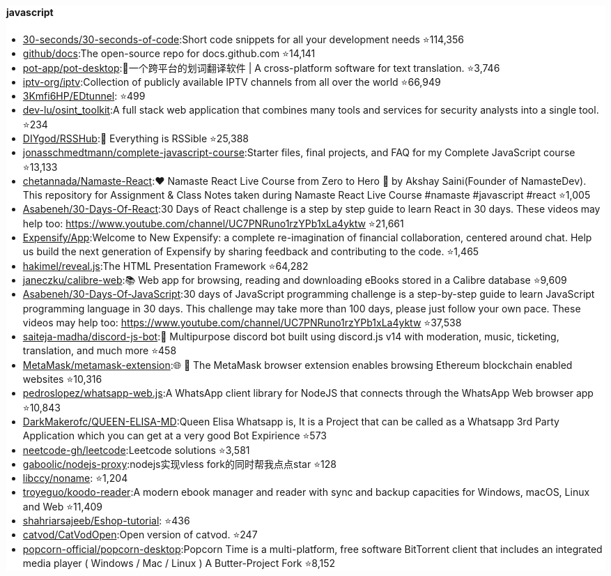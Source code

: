#### javascript
* [30-seconds/30-seconds-of-code](https://github.com/30-seconds/30-seconds-of-code):Short code snippets for all your development needs ⭐114,356
* [github/docs](https://github.com/github/docs):The open-source repo for docs.github.com ⭐14,141
* [pot-app/pot-desktop](https://github.com/pot-app/pot-desktop):🌈一个跨平台的划词翻译软件 | A cross-platform software for text translation. ⭐3,746
* [iptv-org/iptv](https://github.com/iptv-org/iptv):Collection of publicly available IPTV channels from all over the world ⭐66,949
* [3Kmfi6HP/EDtunnel](https://github.com/3Kmfi6HP/EDtunnel): ⭐499
* [dev-lu/osint_toolkit](https://github.com/dev-lu/osint_toolkit):A full stack web application that combines many tools and services for security analysts into a single tool. ⭐234
* [DIYgod/RSSHub](https://github.com/DIYgod/RSSHub):🍰 Everything is RSSible ⭐25,388
* [jonasschmedtmann/complete-javascript-course](https://github.com/jonasschmedtmann/complete-javascript-course):Starter files, final projects, and FAQ for my Complete JavaScript course ⭐13,133
* [chetannada/Namaste-React](https://github.com/chetannada/Namaste-React):❤ Namaste React Live Course from Zero to Hero 🚀 by Akshay Saini(Founder of NamasteDev). This repository for Assignment & Class Notes taken during Namaste React Live Course #namaste #javascript #react ⭐1,005
* [Asabeneh/30-Days-Of-React](https://github.com/Asabeneh/30-Days-Of-React):30 Days of React challenge is a step by step guide to learn React in 30 days. These videos may help too: https://www.youtube.com/channel/UC7PNRuno1rzYPb1xLa4yktw ⭐21,661
* [Expensify/App](https://github.com/Expensify/App):Welcome to New Expensify: a complete re-imagination of financial collaboration, centered around chat. Help us build the next generation of Expensify by sharing feedback and contributing to the code. ⭐1,465
* [hakimel/reveal.js](https://github.com/hakimel/reveal.js):The HTML Presentation Framework ⭐64,282
* [janeczku/calibre-web](https://github.com/janeczku/calibre-web):📚 Web app for browsing, reading and downloading eBooks stored in a Calibre database ⭐9,609
* [Asabeneh/30-Days-Of-JavaScript](https://github.com/Asabeneh/30-Days-Of-JavaScript):30 days of JavaScript programming challenge is a step-by-step guide to learn JavaScript programming language in 30 days. This challenge may take more than 100 days, please just follow your own pace. These videos may help too: https://www.youtube.com/channel/UC7PNRuno1rzYPb1xLa4yktw ⭐37,538
* [saiteja-madha/discord-js-bot](https://github.com/saiteja-madha/discord-js-bot):🤖 Multipurpose discord bot built using discord.js v14 with moderation, music, ticketing, translation, and much more ⭐458
* [MetaMask/metamask-extension](https://github.com/MetaMask/metamask-extension):🌐 🔌 The MetaMask browser extension enables browsing Ethereum blockchain enabled websites ⭐10,316
* [pedroslopez/whatsapp-web.js](https://github.com/pedroslopez/whatsapp-web.js):A WhatsApp client library for NodeJS that connects through the WhatsApp Web browser app ⭐10,843
* [DarkMakerofc/QUEEN-ELISA-MD](https://github.com/DarkMakerofc/QUEEN-ELISA-MD):Queen Elisa Whatsapp is, It is a Project that can be called as a Whatsapp 3rd Party Application which you can get at a very good Bot Expirience ⭐573
* [neetcode-gh/leetcode](https://github.com/neetcode-gh/leetcode):Leetcode solutions ⭐3,581
* [gaboolic/nodejs-proxy](https://github.com/gaboolic/nodejs-proxy):nodejs实现vless fork的同时帮我点点star ⭐128
* [libccy/noname](https://github.com/libccy/noname): ⭐1,204
* [troyeguo/koodo-reader](https://github.com/troyeguo/koodo-reader):A modern ebook manager and reader with sync and backup capacities for Windows, macOS, Linux and Web ⭐11,409
* [shahriarsajeeb/Eshop-tutorial](https://github.com/shahriarsajeeb/Eshop-tutorial): ⭐436
* [catvod/CatVodOpen](https://github.com/catvod/CatVodOpen):Open version of catvod. ⭐247
* [popcorn-official/popcorn-desktop](https://github.com/popcorn-official/popcorn-desktop):Popcorn Time is a multi-platform, free software BitTorrent client that includes an integrated media player ( Windows / Mac / Linux ) A Butter-Project Fork ⭐8,152
